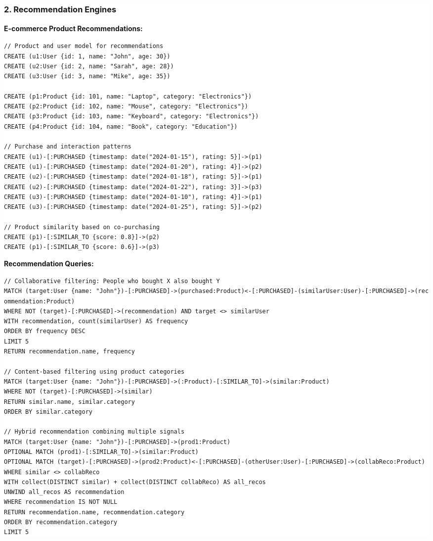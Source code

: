 ### 2. Recommendation Engines

**E-commerce Product Recommendations:**
```cypher
// Product and user model for recommendations
CREATE (u1:User {id: 1, name: "John", age: 30})
CREATE (u2:User {id: 2, name: "Sarah", age: 28})
CREATE (u3:User {id: 3, name: "Mike", age: 35})

CREATE (p1:Product {id: 101, name: "Laptop", category: "Electronics"})
CREATE (p2:Product {id: 102, name: "Mouse", category: "Electronics"})
CREATE (p3:Product {id: 103, name: "Keyboard", category: "Electronics"})
CREATE (p4:Product {id: 104, name: "Book", category: "Education"})

// Purchase and interaction patterns
CREATE (u1)-[:PURCHASED {timestamp: date("2024-01-15"), rating: 5}]->(p1)
CREATE (u1)-[:PURCHASED {timestamp: date("2024-01-20"), rating: 4}]->(p2)
CREATE (u2)-[:PURCHASED {timestamp: date("2024-01-18"), rating: 5}]->(p1)
CREATE (u2)-[:PURCHASED {timestamp: date("2024-01-22"), rating: 3}]->(p3)
CREATE (u3)-[:PURCHASED {timestamp: date("2024-01-10"), rating: 4}]->(p1)
CREATE (u3)-[:PURCHASED {timestamp: date("2024-01-25"), rating: 5}]->(p2)

// Product similarity based on co-purchasing
CREATE (p1)-[:SIMILAR_TO {score: 0.8}]->(p2)
CREATE (p1)-[:SIMILAR_TO {score: 0.6}]->(p3)
```

**Recommendation Queries:**
```cypher
// Collaborative filtering: People who bought X also bought Y
MATCH (target:User {name: "John"})-[:PURCHASED]->(purchased:Product)<-[:PURCHASED]-(similarUser:User)-[:PURCHASED]->(recommendation:Product)
WHERE NOT (target)-[:PURCHASED]->(recommendation) AND target <> similarUser
WITH recommendation, count(similarUser) AS frequency
ORDER BY frequency DESC
LIMIT 5
RETURN recommendation.name, frequency

// Content-based filtering using product categories
MATCH (target:User {name: "John"})-[:PURCHASED]->(:Product)-[:SIMILAR_TO]->(similar:Product)
WHERE NOT (target)-[:PURCHASED]->(similar)
RETURN similar.name, similar.category
ORDER BY similar.category

// Hybrid recommendation combining multiple signals
MATCH (target:User {name: "John"})-[:PURCHASED]->(prod1:Product)
OPTIONAL MATCH (prod1)-[:SIMILAR_TO]->(similar:Product)
OPTIONAL MATCH (target)-[:PURCHASED]->(prod2:Product)<-[:PURCHASED]-(otherUser:User)-[:PURCHASED]->(collabReco:Product)
WHERE similar <> collabReco
WITH collect(DISTINCT similar) + collect(DISTINCT collabReco) AS all_recos
UNWIND all_recos AS recommendation
WHERE recommendation IS NOT NULL
RETURN recommendation.name, recommendation.category
ORDER BY recommendation.category
LIMIT 5
```
